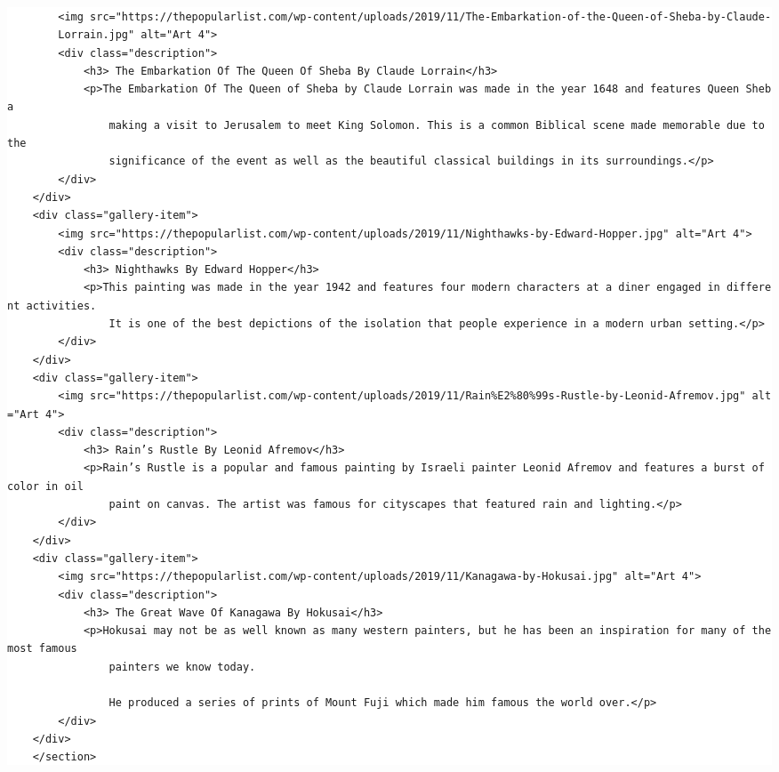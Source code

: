             <img src="https://thepopularlist.com/wp-content/uploads/2019/11/The-Embarkation-of-the-Queen-of-Sheba-by-Claude-
            Lorrain.jpg" alt="Art 4">
            <div class="description">
                <h3> The Embarkation Of The Queen Of Sheba By Claude Lorrain</h3>
                <p>The Embarkation Of The Queen of Sheba by Claude Lorrain was made in the year 1648 and features Queen Sheba 
                    making a visit to Jerusalem to meet King Solomon. This is a common Biblical scene made memorable due to the 
                    significance of the event as well as the beautiful classical buildings in its surroundings.</p>
            </div>
        </div>
        <div class="gallery-item">
            <img src="https://thepopularlist.com/wp-content/uploads/2019/11/Nighthawks-by-Edward-Hopper.jpg" alt="Art 4">
            <div class="description">
                <h3> Nighthawks By Edward Hopper</h3>
                <p>This painting was made in the year 1942 and features four modern characters at a diner engaged in different activities. 
                    It is one of the best depictions of the isolation that people experience in a modern urban setting.</p>
            </div>
        </div>
        <div class="gallery-item">
            <img src="https://thepopularlist.com/wp-content/uploads/2019/11/Rain%E2%80%99s-Rustle-by-Leonid-Afremov.jpg" alt="Art 4">
            <div class="description">
                <h3> Rain’s Rustle By Leonid Afremov</h3>
                <p>Rain’s Rustle is a popular and famous painting by Israeli painter Leonid Afremov and features a burst of color in oil 
                    paint on canvas. The artist was famous for cityscapes that featured rain and lighting.</p>
            </div>
        </div>
        <div class="gallery-item">
            <img src="https://thepopularlist.com/wp-content/uploads/2019/11/Kanagawa-by-Hokusai.jpg" alt="Art 4">
            <div class="description">
                <h3> The Great Wave Of Kanagawa By Hokusai</h3>
                <p>Hokusai may not be as well known as many western painters, but he has been an inspiration for many of the most famous 
                    painters we know today.

                    He produced a series of prints of Mount Fuji which made him famous the world over.</p>
            </div>
        </div>
        </section>

</body>
</html>

